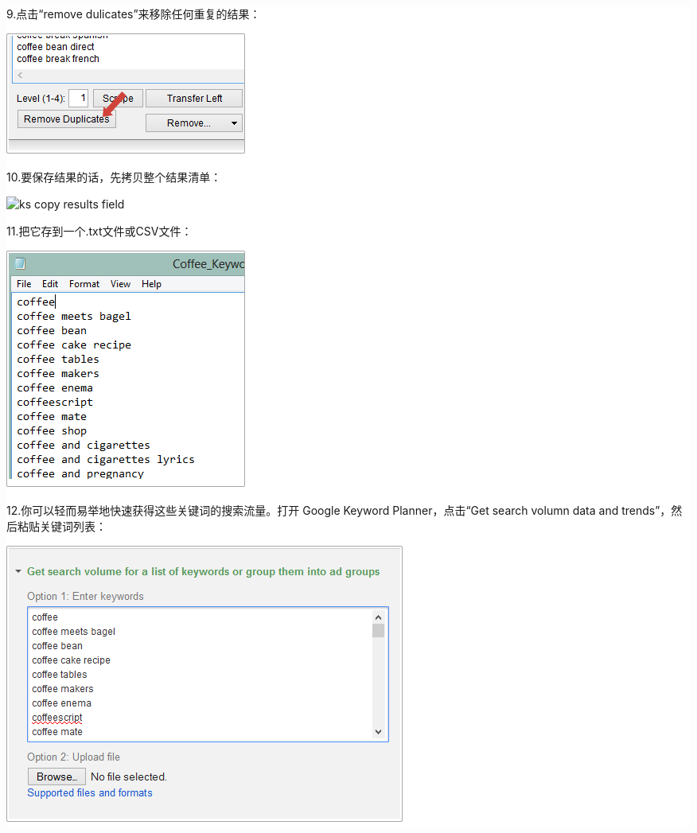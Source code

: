 9.点击“remove dulicates”来移除任何重复的结果：

![remove duplicates](img/3/chapter-3-ks-remove-duplicates.png)

10.要保存结果的话，先拷贝整个结果清单：

![ks copy results field](img/chapter-3-ks-copy-results-field.png)

11.把它存到一个.txt文件或CSV文件：

![ks paste results](img/3/chapter-3-ks-paste-results-into-csv.png)

12.你可以轻而易举地快速获得这些关键词的搜索流量。打开
Google Keyword Planner，点击“Get search volumn data and
trends”，然后粘贴关键词列表：

![ks to keyword planner](img/3/chapter-3-ks-to-keyword-planner.png)
